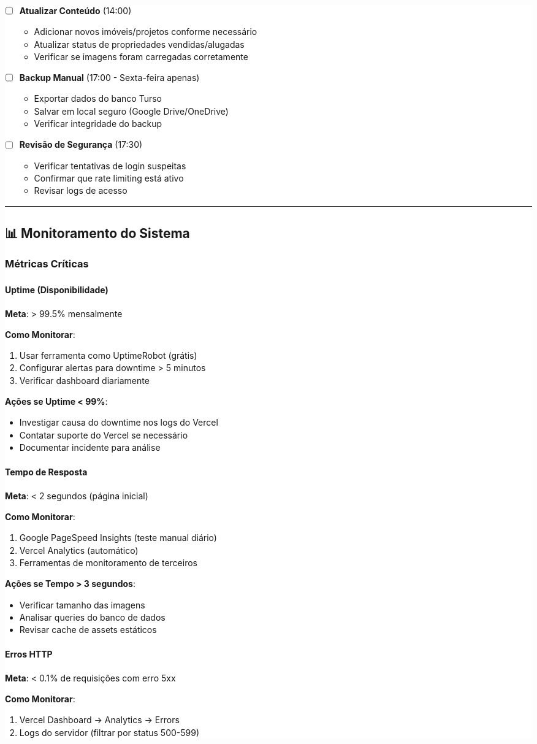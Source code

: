 - [ ] **Atualizar Conteúdo** (14:00)
  - Adicionar novos imóveis/projetos conforme necessário
  - Atualizar status de propriedades vendidas/alugadas
  - Verificar se imagens foram carregadas corretamente

- [ ] **Backup Manual** (17:00 - Sexta-feira apenas)
  - Exportar dados do banco Turso
  - Salvar em local seguro (Google Drive/OneDrive)
  - Verificar integridade do backup

- [ ] **Revisão de Segurança** (17:30)
  - Verificar tentativas de login suspeitas
  - Confirmar que rate limiting está ativo
  - Revisar logs de acesso

---

## 📊 Monitoramento do Sistema

### Métricas Críticas

#### Uptime (Disponibilidade)

**Meta**: > 99.5% mensalmente

**Como Monitorar**:
1. Usar ferramenta como UptimeRobot (grátis)
2. Configurar alertas para downtime > 5 minutos
3. Verificar dashboard diariamente

**Ações se Uptime < 99%**:
- Investigar causa do downtime nos logs do Vercel
- Contatar suporte do Vercel se necessário
- Documentar incidente para análise

#### Tempo de Resposta

**Meta**: < 2 segundos (página inicial)

**Como Monitorar**:
1. Google PageSpeed Insights (teste manual diário)
2. Vercel Analytics (automático)
3. Ferramentas de monitoramento de terceiros

**Ações se Tempo > 3 segundos**:
- Verificar tamanho das imagens
- Analisar queries do banco de dados
- Revisar cache de assets estáticos

#### Erros HTTP

**Meta**: < 0.1% de requisições com erro 5xx

**Como Monitorar**:
1. Vercel Dashboard → Analytics → Errors
2. Logs do servidor (filtrar por status 500-599)
